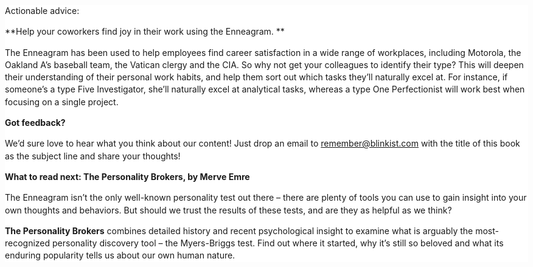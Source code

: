 Actionable advice:

**Help your coworkers find joy in their work using the Enneagram. **

The Enneagram has been used to help employees find career satisfaction in a wide range of workplaces, including Motorola, the Oakland A’s baseball team, the Vatican clergy and the CIA. So why not get your colleagues to identify their type? This will deepen their understanding of their personal work habits, and help them sort out which tasks they’ll naturally excel at. For instance, if someone’s a type Five Investigator, she’ll naturally excel at analytical tasks, whereas a type One Perfectionist will work best when focusing on a single project.

**Got feedback?**

We’d sure love to hear what you think about our content! Just drop an email to remember@blinkist.com with the title of this book as the subject line and share your thoughts!

**What to read next: ******The Personality Brokers******, by Merve Emre**

The Enneagram isn’t the only well-known personality test out there – there are plenty of tools you can use to gain insight into your own thoughts and behaviors. But should we trust the results of these tests, and are they as helpful as we think?

**The Personality Brokers** combines detailed history and recent psychological insight to examine what is arguably the most-recognized personality discovery tool – the Myers-Briggs test. Find out where it started, why it’s still so beloved and what its enduring popularity tells us about our own human nature.
